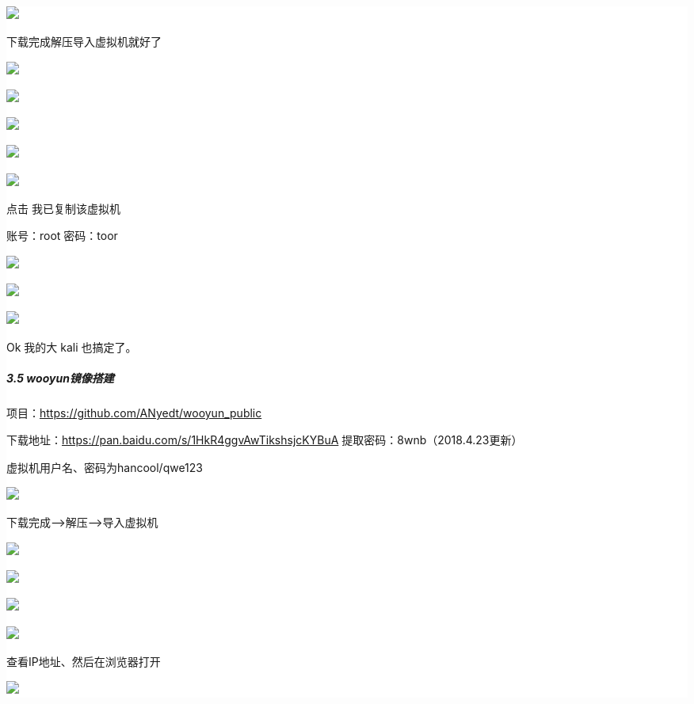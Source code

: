 ![](https://i.loli.net/2018/11/07/5be1e94517126.png)

下载完成解压导入虚拟机就好了

![](https://i.loli.net/2018/11/07/5be1e94518aab.png)

![](https://i.loli.net/2018/11/07/5be1e94520b06.png)

![](https://i.loli.net/2018/11/07/5be1e9452548f.png)

![](https://i.loli.net/2018/11/07/5be1e9452d6dd.png)

![](https://i.loli.net/2018/11/07/5be1e94527f71.png)

点击 我已复制该虚拟机

账号：root  密码：toor

![](https://i.loli.net/2018/11/07/5be1e9453c33b.png)

![](https://i.loli.net/2018/11/07/5be1e9453eb3b.png)

![](https://i.loli.net/2018/11/07/5be1e9454ca43.png)

Ok 我的大 kali  也搞定了。



##### 3.5 wooyun镜像搭建

项目：https://github.com/ANyedt/wooyun_public

下载地址：https://pan.baidu.com/s/1HkR4ggvAwTikshsjcKYBuA
提取密码：8wnb（2018.4.23更新）

虚拟机用户名、密码为hancool/qwe123



![](https://i.loli.net/2018/11/07/5be1ea8cc675a.png)

下载完成-->解压-->导入虚拟机

![](https://i.loli.net/2018/11/07/5be1ea8cd1549.png)

![](https://i.loli.net/2018/11/07/5be1ea8ccb124.png)

![](https://i.loli.net/2018/11/07/5be1ea8ccded6.png)

![](https://i.loli.net/2018/11/07/5be1ea8ccf8a3.png)

查看IP地址、然后在浏览器打开

![](https://i.loli.net/2018/11/07/5be1ea8cd7035.png)
